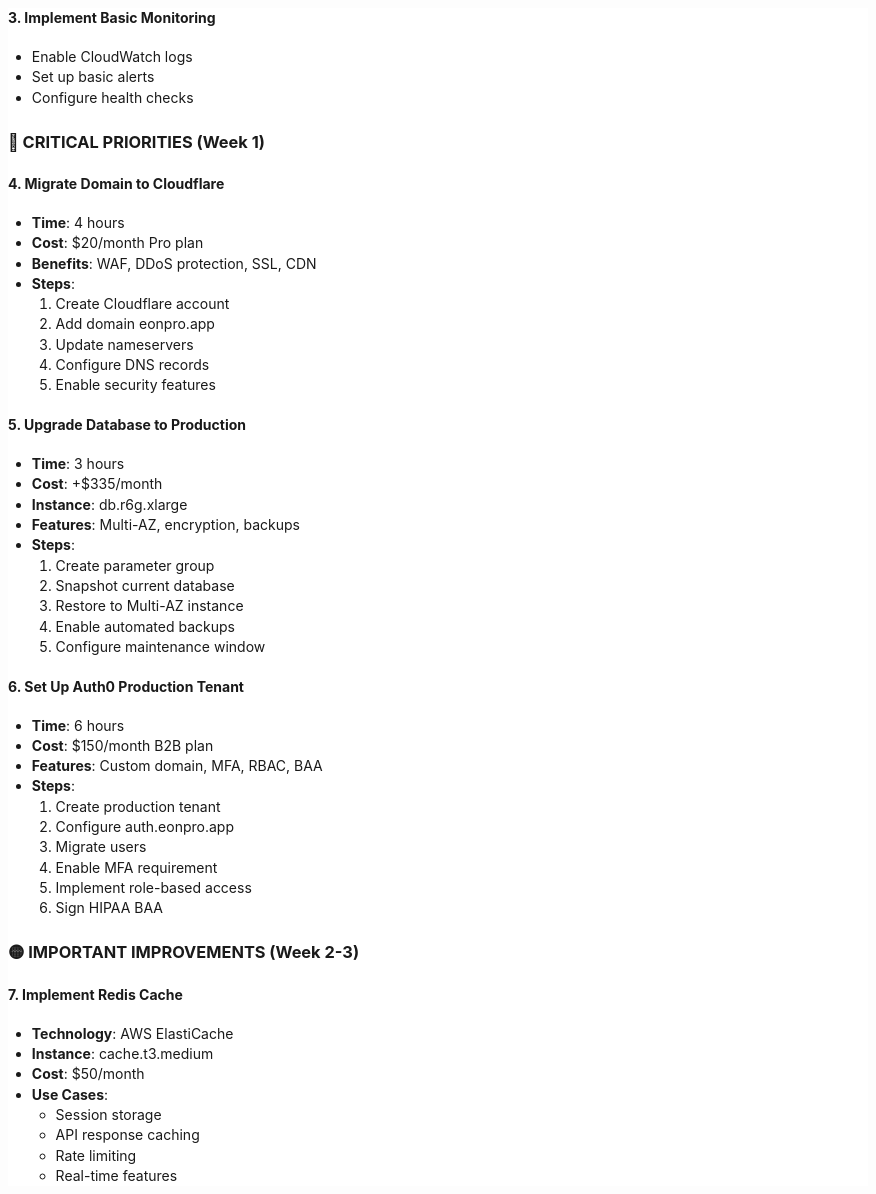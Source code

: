 #### 3. Implement Basic Monitoring
- Enable CloudWatch logs
- Set up basic alerts
- Configure health checks

### 🔴 CRITICAL PRIORITIES (Week 1)

#### 4. Migrate Domain to Cloudflare
- **Time**: 4 hours
- **Cost**: $20/month Pro plan
- **Benefits**: WAF, DDoS protection, SSL, CDN
- **Steps**:
  1. Create Cloudflare account
  2. Add domain eonpro.app
  3. Update nameservers
  4. Configure DNS records
  5. Enable security features

#### 5. Upgrade Database to Production
- **Time**: 3 hours
- **Cost**: +$335/month
- **Instance**: db.r6g.xlarge
- **Features**: Multi-AZ, encryption, backups
- **Steps**:
  1. Create parameter group
  2. Snapshot current database
  3. Restore to Multi-AZ instance
  4. Enable automated backups
  5. Configure maintenance window

#### 6. Set Up Auth0 Production Tenant
- **Time**: 6 hours
- **Cost**: $150/month B2B plan
- **Features**: Custom domain, MFA, RBAC, BAA
- **Steps**:
  1. Create production tenant
  2. Configure auth.eonpro.app
  3. Migrate users
  4. Enable MFA requirement
  5. Implement role-based access
  6. Sign HIPAA BAA

### 🟡 IMPORTANT IMPROVEMENTS (Week 2-3)

#### 7. Implement Redis Cache
- **Technology**: AWS ElastiCache
- **Instance**: cache.t3.medium
- **Cost**: $50/month
- **Use Cases**:
  - Session storage
  - API response caching
  - Rate limiting
  - Real-time features
